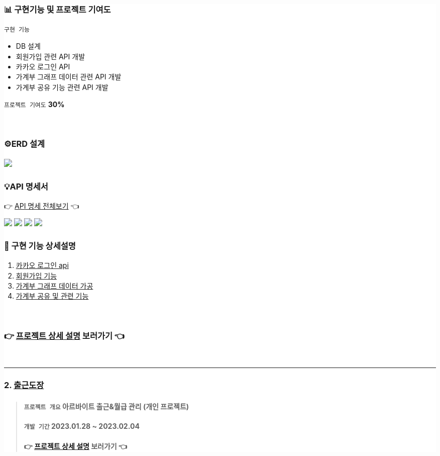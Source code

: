 ### :bar_chart: 구현기능 및 프로젝트 기여도
`구현 기능`
- DB 설계
- 회원가입 관련 API 개발
- 카카오 로그인 API
- 가계부 그래프 데이터 관련 API 개발
- 가계부 공유 기능 관련 API 개발

`프로젝트 기여도`
**30%**

</br>

### ⚙️ERD 설계
<img width="800" src="https://user-images.githubusercontent.com/116782318/221226448-e03cc19f-1242-492b-8663-7688ef9b2b6d.png">

</br>

### :bulb:API 명세서
👉 [API 명세 전체보기](https://drive.google.com/file/d/12UsoXMReP2HVf3ARCQ-O7Xzx_Whxa5Ss/view?usp=sharing) 👈


<img src="https://user-images.githubusercontent.com/116782318/226643275-0563c64e-670a-4026-a79d-4f1dbea46b63.png" width="800px">
<img src="https://user-images.githubusercontent.com/116782318/226643320-fb8bcee7-99c9-4496-bdde-a87b4ecde100.png" width="800px">
<img src="https://user-images.githubusercontent.com/116782318/226643348-9dc94ac6-20cb-46fd-a542-7e347530084d.png" width="800px">
<img src="https://user-images.githubusercontent.com/116782318/226643368-a8df706d-cfec-4ec9-ad78-af243e113c13.png" width="800px">

</br>

### :flashlight: 구현 기능 상세설명
1. [카카오 로그인 api](https://github.com/nyondooev/momoa#51-%EC%B9%B4%EC%B9%B4%EC%98%A4-%EB%A1%9C%EA%B7%B8%EC%9D%B8-api)
2. [회원가입 기능](https://github.com/nyondooev/momoa#52-%ED%9A%8C%EC%9B%90%EA%B0%80%EC%9E%85)
3. [가계부 그래프 데이터 가공](https://github.com/nyondooev/momoa#53-%EA%B0%80%EA%B3%84%EB%B6%80-%EA%B7%B8%EB%9E%98%ED%94%84-%EB%8D%B0%EC%9D%B4%ED%84%B0-%EA%B0%80%EA%B3%B5)
4. [가계부 공유 및 관련 기능](https://github.com/nyondooev/momoa#54-%EA%B0%80%EA%B3%84%EB%B6%80-%EA%B3%B5%EC%9C%A0-%EC%8A%B9%EC%9D%B8%EA%B1%B0%EC%A0%88-%EC%B2%98%EB%A6%AC)

</br>

### :point_right: [프로젝트 상세 설명](https://github.com/nyondooev/momoa) 보러가기 👈

</br>

---

### 2. [출근도장](http://43.201.17.158:3000)
>
>####  `프로젝트 개요` 아르바이트 출근&월급 관리 (개인 프로젝트) 
> 
>####  `개발 기간` 2023.01.28 ~ 2023.02.04  
>  
>####  :point_right: [프로젝트 상세 설명](https://github.com/nyondooev/CheckWork) 보러가기 👈 
>
